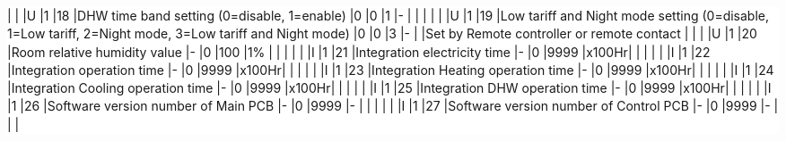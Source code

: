 |              |             |U    |1    |18  |DHW time band setting (0=disable, 1=enable)                                                                                                                                                                                                                                                                 |0      |0    |1       |-     |          |                                                                                                                                                                                 |
|              |             |U    |1    |19  |Low tariff and Night mode setting (0=disable, 1=Low tariff, 2=Night mode, 3=Low tariff and Night mode)                                                                                                                                                                                                      |0      |0    |3       |-     |          |Set by Remote controller or remote contact                                                                                                                                       |
|              |             |U    |1    |20  |Room relative humidity value                                                                                                                                                                                                                                                                                |-      |0    |100     |1%    |          |                                                                                                                                                                                 |
|              |             |I    |1    |21  |Integration electricity time                                                                                                                                                                                                                                                                                |-      |0    |9999    |x100Hr|          |                                                                                                                                                                                 |
|              |             |I    |1    |22  |Integration operation time                                                                                                                                                                                                                                                                                  |-      |0    |9999    |x100Hr|          |                                                                                                                                                                                 |
|              |             |I    |1    |23  |Integration Heating operation time                                                                                                                                                                                                                                                                          |-      |0    |9999    |x100Hr|          |                                                                                                                                                                                 |
|              |             |I    |1    |24  |Integration Cooling operation time                                                                                                                                                                                                                                                                          |-      |0    |9999    |x100Hr|          |                                                                                                                                                                                 |
|              |             |I    |1    |25  |Integration DHW operation time                                                                                                                                                                                                                                                                              |-      |0    |9999    |x100Hr|          |                                                                                                                                                                                 |
|              |             |I    |1    |26  |Software version number of Main PCB                                                                                                                                                                                                                                                                         |-      |0    |9999    |-     |          |                                                                                                                                                                                 |
|              |             |I    |1    |27  |Software version number of Control PCB                                                                                                                                                                                                                                                                      |-      |0    |9999    |-     |          |                                                                                                                                                                                 |